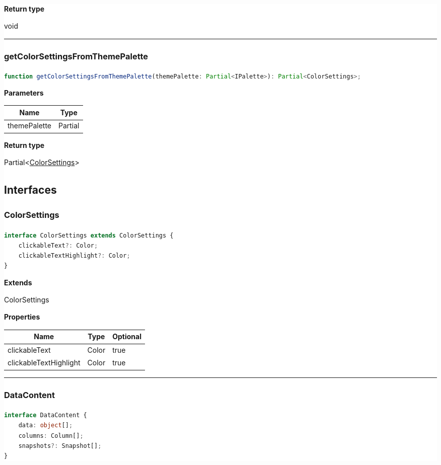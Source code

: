 **Return type**

void

----------

### getColorSettingsFromThemePalette

```typescript
function getColorSettingsFromThemePalette(themePalette: Partial<IPalette>): Partial<ColorSettings>;
```

**Parameters**

| Name         | Type              |
| ------------ | ----------------- |
| themePalette | Partial<IPalette> |

**Return type**

Partial<[ColorSettings][InterfaceDeclaration-1]>

## Interfaces

### ColorSettings

```typescript
interface ColorSettings extends ColorSettings {
    clickableText?: Color;
    clickableTextHighlight?: Color;
}
```

**Extends**

ColorSettings

**Properties**

| Name                   | Type  | Optional |
| ---------------------- | ----- | -------- |
| clickableText          | Color | true     |
| clickableTextHighlight | Color | true     |

----------

### DataContent

```typescript
interface DataContent {
    data: object[];
    columns: Column[];
    snapshots?: Snapshot[];
}
```


[chart: string]: SpecTypePrefs;
[SourceFile-0]: index.html#indextsx
[FunctionDeclaration-0]: index.html#getembedhtml
[InterfaceDeclaration-0]: index.html#snapshot
[FunctionDeclaration-1]: index.html#use
[FunctionDeclaration-2]: index.html#getcolorsettingsfromthemepalette
[InterfaceDeclaration-1]: index.html#colorsettings
[InterfaceDeclaration-1]: index.html#colorsettings
[InterfaceDeclaration-2]: index.html#datacontent
[InterfaceDeclaration-0]: index.html#snapshot
[InterfaceDeclaration-3]: index.html#datafile
[InterfaceDeclaration-0]: index.html#snapshot
[TypeAliasDeclaration-1]: index.html#datafiletype
[InterfaceDeclaration-4]: index.html#settingsgroup
[InterfaceDeclaration-0]: index.html#snapshot
[InterfaceDeclaration-5]: index.html#vieweroptions
[InterfaceDeclaration-1]: index.html#colorsettings
[InterfaceDeclaration-6]: index.html#prefs
[InterfaceDeclaration-9]: index.html#options
[InterfaceDeclaration-6]: index.html#prefs
[InterfaceDeclaration-10]: index.html#props
[InterfaceDeclaration-4]: index.html#settingsgroup
[InterfaceDeclaration-11]: index.html#state
[InterfaceDeclaration-3]: index.html#datafile
[InterfaceDeclaration-2]: index.html#datacontent
[InterfaceDeclaration-0]: index.html#snapshot
[TypeAliasDeclaration-0]: index.html#dataexporttype
[TypeAliasDeclaration-1]: index.html#datafiletype
[TypeAliasDeclaration-1]: index.html#datafiletype
[ClassDeclaration-0]: explorer.html#explorer
[VariableDeclaration-0]: index.html#capabilities
[VariableDeclaration-1]: index.html#themepalettes
[VariableDeclaration-2]: index.html#version